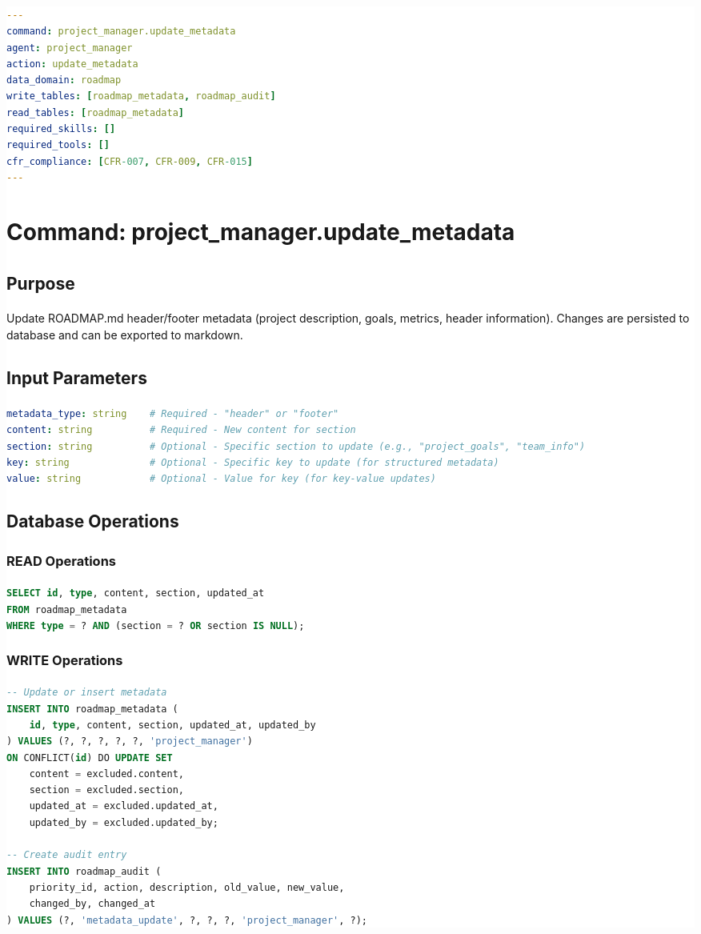 ```yaml
---
command: project_manager.update_metadata
agent: project_manager
action: update_metadata
data_domain: roadmap
write_tables: [roadmap_metadata, roadmap_audit]
read_tables: [roadmap_metadata]
required_skills: []
required_tools: []
cfr_compliance: [CFR-007, CFR-009, CFR-015]
---
```


# Command: project_manager.update_metadata

## Purpose

Update ROADMAP.md header/footer metadata (project description, goals, metrics, header information). Changes are persisted to database and can be exported to markdown.

## Input Parameters

```yaml
metadata_type: string    # Required - "header" or "footer"
content: string          # Required - New content for section
section: string          # Optional - Specific section to update (e.g., "project_goals", "team_info")
key: string              # Optional - Specific key to update (for structured metadata)
value: string            # Optional - Value for key (for key-value updates)
```

## Database Operations

### READ Operations

```sql
SELECT id, type, content, section, updated_at
FROM roadmap_metadata
WHERE type = ? AND (section = ? OR section IS NULL);
```

### WRITE Operations

```sql
-- Update or insert metadata
INSERT INTO roadmap_metadata (
    id, type, content, section, updated_at, updated_by
) VALUES (?, ?, ?, ?, ?, 'project_manager')
ON CONFLICT(id) DO UPDATE SET
    content = excluded.content,
    section = excluded.section,
    updated_at = excluded.updated_at,
    updated_by = excluded.updated_by;

-- Create audit entry
INSERT INTO roadmap_audit (
    priority_id, action, description, old_value, new_value,
    changed_by, changed_at
) VALUES (?, 'metadata_update', ?, ?, ?, 'project_manager', ?);
```
